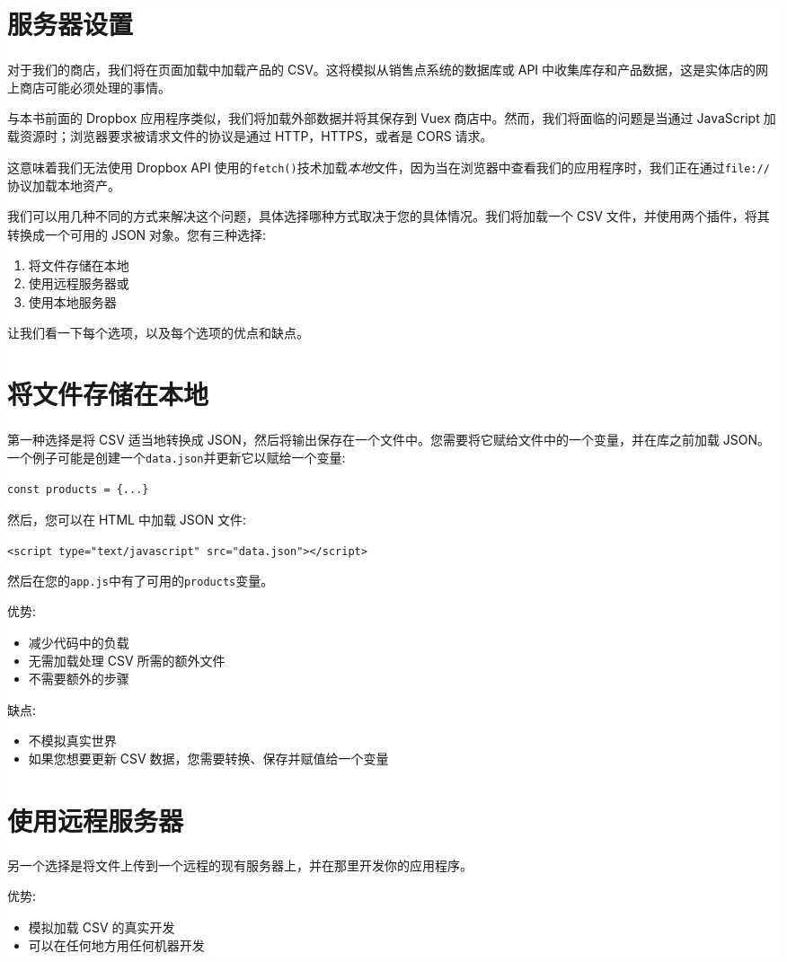 

# 服务器设置

对于我们的商店，我们将在页面加载中加载产品的 CSV。这将模拟从销售点系统的数据库或 API 中收集库存和产品数据，这是实体店的网上商店可能必须处理的事情。

与本书前面的 Dropbox 应用程序类似，我们将加载外部数据并将其保存到 Vuex 商店中。然而，我们将面临的问题是当通过 JavaScript 加载资源时；浏览器要求被请求文件的协议是通过 HTTP，HTTPS，或者是 CORS 请求。

这意味着我们无法使用 Dropbox API 使用的`fetch()`技术加载*本地*文件，因为当在浏览器中查看我们的应用程序时，我们正在通过`file://`协议加载本地资产。

我们可以用几种不同的方式来解决这个问题，具体选择哪种方式取决于您的具体情况。我们将加载一个 CSV 文件，并使用两个插件，将其转换成一个可用的 JSON 对象。您有三种选择:

1.  将文件存储在本地
2.  使用远程服务器或
3.  使用本地服务器

让我们看一下每个选项，以及每个选项的优点和缺点。



# 将文件存储在本地

第一种选择是将 CSV 适当地转换成 JSON，然后将输出保存在一个文件中。您需要将它赋给文件中的一个变量，并在库之前加载 JSON。一个例子可能是创建一个`data.json`并更新它以赋给一个变量:

```
const products = {...}
```

然后，您可以在 HTML 中加载 JSON 文件:

```
<script type="text/javascript" src="data.json"></script>
```

然后在您的`app.js`中有了可用的`products`变量。

优势:

*   减少代码中的负载
*   无需加载处理 CSV 所需的额外文件
*   不需要额外的步骤

缺点:

*   不模拟真实世界
*   如果您想要更新 CSV 数据，您需要转换、保存并赋值给一个变量



# 使用远程服务器

另一个选择是将文件上传到一个远程的现有服务器上，并在那里开发你的应用程序。

优势:

*   模拟加载 CSV 的真实开发
*   可以在任何地方用任何机器开发
